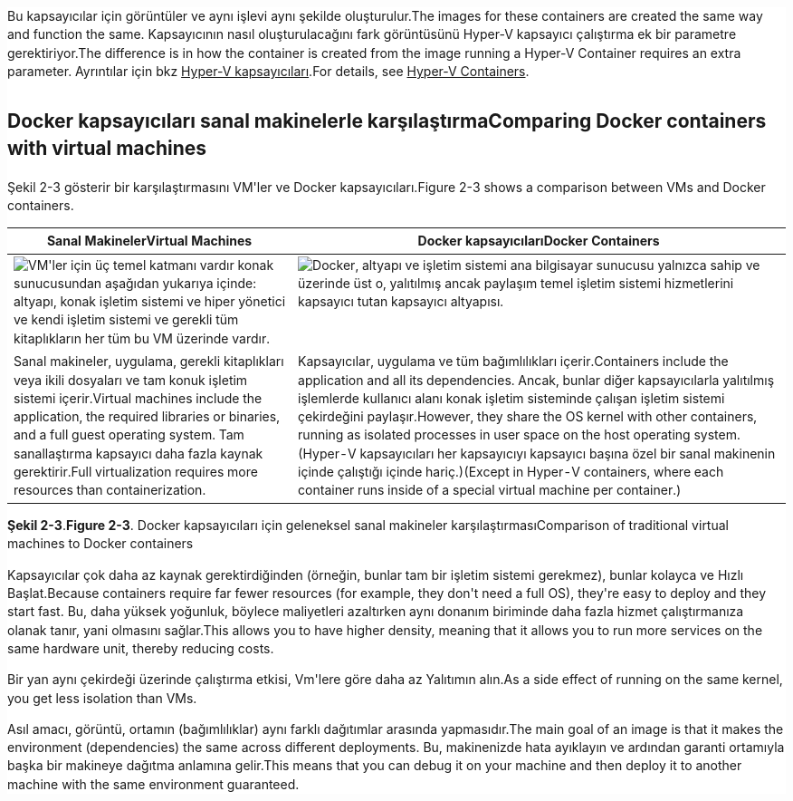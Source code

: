 <span data-ttu-id="3c050-123">Bu kapsayıcılar için görüntüler ve aynı işlevi aynı şekilde oluşturulur.</span><span class="sxs-lookup"><span data-stu-id="3c050-123">The images for these containers are created the same way and function the same.</span></span> <span data-ttu-id="3c050-124">Kapsayıcının nasıl oluşturulacağını fark görüntüsünü Hyper-V kapsayıcı çalıştırma ek bir parametre gerektiriyor.</span><span class="sxs-lookup"><span data-stu-id="3c050-124">The difference is in how the container is created from the image running a Hyper-V Container requires an extra parameter.</span></span> <span data-ttu-id="3c050-125">Ayrıntılar için bkz [Hyper-V kapsayıcıları](https://docs.microsoft.com/virtualization/windowscontainers/manage-containers/hyperv-container).</span><span class="sxs-lookup"><span data-stu-id="3c050-125">For details, see [Hyper-V Containers](https://docs.microsoft.com/virtualization/windowscontainers/manage-containers/hyperv-container).</span></span>

## <a name="comparing-docker-containers-with-virtual-machines"></a><span data-ttu-id="3c050-126">Docker kapsayıcıları sanal makinelerle karşılaştırma</span><span class="sxs-lookup"><span data-stu-id="3c050-126">Comparing Docker containers with virtual machines</span></span>

<span data-ttu-id="3c050-127">Şekil 2-3 gösterir bir karşılaştırmasını VM'ler ve Docker kapsayıcıları.</span><span class="sxs-lookup"><span data-stu-id="3c050-127">Figure 2-3 shows a comparison between VMs and Docker containers.</span></span>

| <span data-ttu-id="3c050-128">Sanal Makineler</span><span class="sxs-lookup"><span data-stu-id="3c050-128">Virtual Machines</span></span> | <span data-ttu-id="3c050-129">Docker kapsayıcıları</span><span class="sxs-lookup"><span data-stu-id="3c050-129">Docker Containers</span></span> |
| -----------------| ------------------|
|![VM'ler için üç temel katmanı vardır konak sunucusundan aşağıdan yukarıya içinde: altyapı, konak işletim sistemi ve hiper yönetici ve kendi işletim sistemi ve gerekli tüm kitaplıkların her tüm bu VM üzerinde vardır.](./media/image3.png)|![Docker, altyapı ve işletim sistemi ana bilgisayar sunucusu yalnızca sahip ve üzerinde üst o, yalıtılmış ancak paylaşım temel işletim sistemi hizmetlerini kapsayıcı tutan kapsayıcı altyapısı.](./media/image4.png)|
|<span data-ttu-id="3c050-132">Sanal makineler, uygulama, gerekli kitaplıkları veya ikili dosyaları ve tam konuk işletim sistemi içerir.</span><span class="sxs-lookup"><span data-stu-id="3c050-132">Virtual machines include the application, the required libraries or binaries, and a full guest operating system.</span></span> <span data-ttu-id="3c050-133">Tam sanallaştırma kapsayıcı daha fazla kaynak gerektirir.</span><span class="sxs-lookup"><span data-stu-id="3c050-133">Full virtualization requires more resources than containerization.</span></span> | <span data-ttu-id="3c050-134">Kapsayıcılar, uygulama ve tüm bağımlılıkları içerir.</span><span class="sxs-lookup"><span data-stu-id="3c050-134">Containers include the application and all its dependencies.</span></span> <span data-ttu-id="3c050-135">Ancak, bunlar diğer kapsayıcılarla yalıtılmış işlemlerde kullanıcı alanı konak işletim sisteminde çalışan işletim sistemi çekirdeğini paylaşır.</span><span class="sxs-lookup"><span data-stu-id="3c050-135">However, they share the OS kernel with other containers, running as isolated processes in user space on the host operating system.</span></span> <span data-ttu-id="3c050-136">(Hyper-V kapsayıcıları her kapsayıcıyı kapsayıcı başına özel bir sanal makinenin içinde çalıştığı içinde hariç.)</span><span class="sxs-lookup"><span data-stu-id="3c050-136">(Except in Hyper-V containers, where each container runs inside of a special virtual machine per container.)</span></span> |

<span data-ttu-id="3c050-137">**Şekil 2-3**.</span><span class="sxs-lookup"><span data-stu-id="3c050-137">**Figure 2-3**.</span></span> <span data-ttu-id="3c050-138">Docker kapsayıcıları için geleneksel sanal makineler karşılaştırması</span><span class="sxs-lookup"><span data-stu-id="3c050-138">Comparison of traditional virtual machines to Docker containers</span></span>

<span data-ttu-id="3c050-139">Kapsayıcılar çok daha az kaynak gerektirdiğinden (örneğin, bunlar tam bir işletim sistemi gerekmez), bunlar kolayca ve Hızlı Başlat.</span><span class="sxs-lookup"><span data-stu-id="3c050-139">Because containers require far fewer resources (for example, they don't need a full OS), they're easy to deploy and they start fast.</span></span> <span data-ttu-id="3c050-140">Bu, daha yüksek yoğunluk, böylece maliyetleri azaltırken aynı donanım biriminde daha fazla hizmet çalıştırmanıza olanak tanır, yani olmasını sağlar.</span><span class="sxs-lookup"><span data-stu-id="3c050-140">This allows you to have higher density, meaning that it allows you to run more services on the same hardware unit, thereby reducing costs.</span></span>

<span data-ttu-id="3c050-141">Bir yan aynı çekirdeği üzerinde çalıştırma etkisi, Vm'lere göre daha az Yalıtımın alın.</span><span class="sxs-lookup"><span data-stu-id="3c050-141">As a side effect of running on the same kernel, you get less isolation than VMs.</span></span>

<span data-ttu-id="3c050-142">Asıl amacı, görüntü, ortamın (bağımlılıklar) aynı farklı dağıtımlar arasında yapmasıdır.</span><span class="sxs-lookup"><span data-stu-id="3c050-142">The main goal of an image is that it makes the environment (dependencies) the same across different deployments.</span></span> <span data-ttu-id="3c050-143">Bu, makinenizde hata ayıklayın ve ardından garanti ortamıyla başka bir makineye dağıtma anlamına gelir.</span><span class="sxs-lookup"><span data-stu-id="3c050-143">This means that you can debug it on your machine and then deploy it to another machine with the same environment guaranteed.</span></span>
